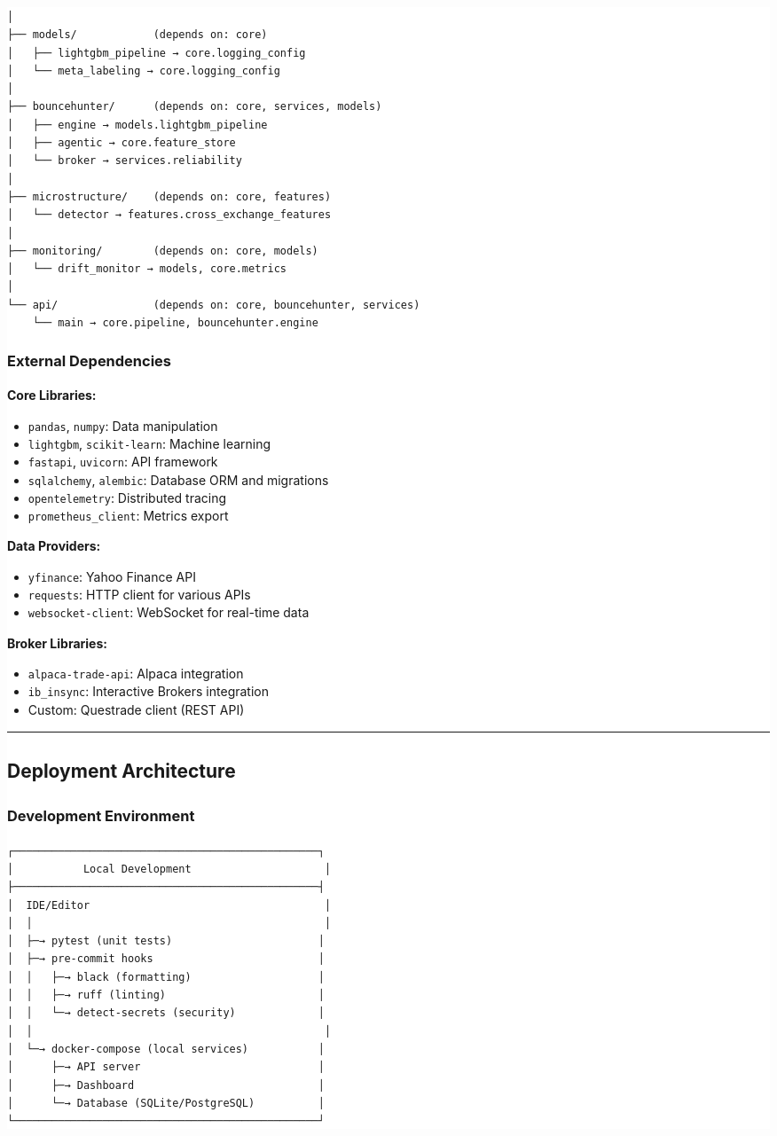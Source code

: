 ```
│
├── models/            (depends on: core)
│   ├── lightgbm_pipeline → core.logging_config
│   └── meta_labeling → core.logging_config
│
├── bouncehunter/      (depends on: core, services, models)
│   ├── engine → models.lightgbm_pipeline
│   ├── agentic → core.feature_store
│   └── broker → services.reliability
│
├── microstructure/    (depends on: core, features)
│   └── detector → features.cross_exchange_features
│
├── monitoring/        (depends on: core, models)
│   └── drift_monitor → models, core.metrics
│
└── api/               (depends on: core, bouncehunter, services)
    └── main → core.pipeline, bouncehunter.engine
```

### External Dependencies

**Core Libraries:**
- `pandas`, `numpy`: Data manipulation
- `lightgbm`, `scikit-learn`: Machine learning
- `fastapi`, `uvicorn`: API framework
- `sqlalchemy`, `alembic`: Database ORM and migrations
- `opentelemetry`: Distributed tracing
- `prometheus_client`: Metrics export

**Data Providers:**
- `yfinance`: Yahoo Finance API
- `requests`: HTTP client for various APIs
- `websocket-client`: WebSocket for real-time data

**Broker Libraries:**
- `alpaca-trade-api`: Alpaca integration
- `ib_insync`: Interactive Brokers integration
- Custom: Questrade client (REST API)

---

## Deployment Architecture

### Development Environment

```
┌────────────────────────────────────────────────┐
│           Local Development                     │
├────────────────────────────────────────────────┤
│  IDE/Editor                                     │
│  │                                              │
│  ├─→ pytest (unit tests)                       │
│  ├─→ pre-commit hooks                          │
│  │   ├─→ black (formatting)                    │
│  │   ├─→ ruff (linting)                        │
│  │   └─→ detect-secrets (security)             │
│  │                                              │
│  └─→ docker-compose (local services)           │
│      ├─→ API server                            │
│      ├─→ Dashboard                             │
│      └─→ Database (SQLite/PostgreSQL)          │
└────────────────────────────────────────────────┘
```
